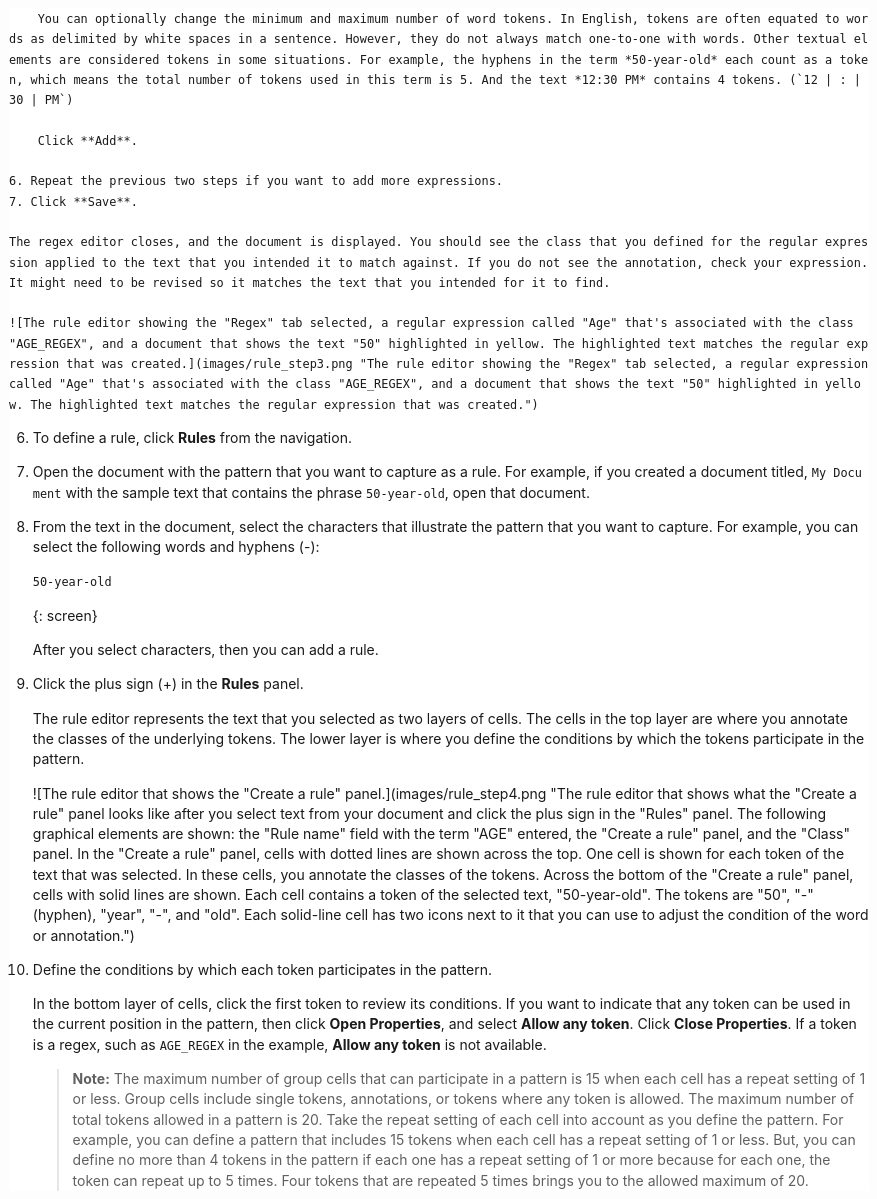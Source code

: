         You can optionally change the minimum and maximum number of word tokens. In English, tokens are often equated to words as delimited by white spaces in a sentence. However, they do not always match one-to-one with words. Other textual elements are considered tokens in some situations. For example, the hyphens in the term *50-year-old* each count as a token, which means the total number of tokens used in this term is 5. And the text *12:30 PM* contains 4 tokens. (`12 | : | 30 | PM`)

        Click **Add**.

    6. Repeat the previous two steps if you want to add more expressions.
    7. Click **Save**.

    The regex editor closes, and the document is displayed. You should see the class that you defined for the regular expression applied to the text that you intended it to match against. If you do not see the annotation, check your expression. It might need to be revised so it matches the text that you intended for it to find.

    ![The rule editor showing the "Regex" tab selected, a regular expression called "Age" that's associated with the class "AGE_REGEX", and a document that shows the text "50" highlighted in yellow. The highlighted text matches the regular expression that was created.](images/rule_step3.png "The rule editor showing the "Regex" tab selected, a regular expression called "Age" that's associated with the class "AGE_REGEX", and a document that shows the text "50" highlighted in yellow. The highlighted text matches the regular expression that was created.")

6. To define a rule, click **Rules** from the navigation.
7. Open the document with the pattern that you want to capture as a rule. For example, if you created a document titled, `My Document` with the sample text that contains the phrase `50-year-old`, open that document.
8. From the text in the document, select the characters that illustrate the pattern that you want to capture. For example, you can select the following words and hyphens (-):

    ```
    50-year-old
    ```
    {: screen}

    After you select characters, then you can add a rule.

9. Click the plus sign (+) in the **Rules** panel.

    The rule editor represents the text that you selected as two layers of cells. The cells in the top layer are where you annotate the classes of the underlying tokens. The lower layer is where you define the conditions by which the tokens participate in the pattern.

    ![The rule editor that shows the "Create a rule" panel.](images/rule_step4.png "The rule editor that shows what the "Create a rule" panel looks like after you select text from your document and click the plus sign in the "Rules" panel. The following graphical elements are shown: the "Rule name" field with the term "AGE" entered, the "Create a rule" panel, and the "Class" panel. In the "Create a rule" panel, cells with dotted lines are shown across the top. One cell is shown for each token of the text that was selected. In these cells, you annotate the classes of the tokens. Across the bottom of the "Create a rule" panel, cells with solid lines are shown. Each cell contains a token of the selected text, "50-year-old". The tokens are "50", "-" (hyphen), "year", "-", and "old". Each solid-line cell has two icons next to it that you can use to adjust the condition of the word or annotation.")

10. Define the conditions by which each token participates in the pattern.

    In the bottom layer of cells, click the first token to review its conditions. If you want to indicate that any token can be used in the current position in the pattern, then click **Open Properties**, and select **Allow any token**. Click **Close Properties**. If a token is a regex, such as `AGE_REGEX` in the example, **Allow any token** is not available.

    > **Note:** The maximum number of group cells that can participate in a pattern is 15 when each cell has a repeat setting of 1 or less. Group cells include single tokens, annotations, or tokens where any token is allowed. The maximum number of total tokens allowed in a pattern is 20. Take the repeat setting of each cell into account as you define the pattern. For example, you can define a pattern that includes 15 tokens when each cell has a repeat setting of 1 or less. But, you can define no more than 4 tokens in the pattern if each one has a repeat setting of 1 or more because for each one, the token can repeat up to 5 times. Four tokens that are repeated 5 times brings you to the allowed maximum of 20.
